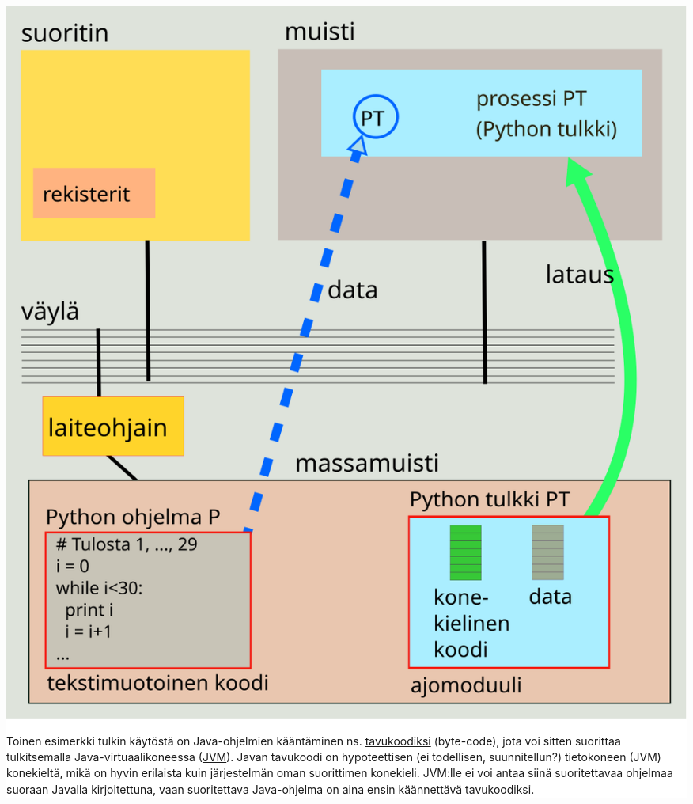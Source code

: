 ![Yksinkertainen esimerkkijärjestelmä. Suoritin, muisti ja massamuisti ovat yhdistettynä väylään. Massamuisti on yhdistetty väylään laiteohjaimen kautta. Massamuistissa on suoritettava Python-ohjelma P sen tekstuaalisessa esitysmuodossa. Siellä on myös Python-tulkki konekielisessä esitysmuodossa. Lataamalla ohjelma Python-tulkki muistiin saadaan suorituksessa oleva prosessi PythonTulkki, jolle on annettu myös muistiin kopioitu ohjelma P datana.](./ch-1-2-python-tulkki.svg)
<div>
<illustrations motive="ch-1-2-python-tulkki" frombottom="0" totalheight="100%"></illustrations>
</div>

Toinen esimerkki tulkin käytöstä on Java-ohjelmien kääntäminen ns. [tavukoodiksi](https://fi.wikipedia.org/wiki/Tavukoodi) (byte-code), jota voi sitten suorittaa tulkitsemalla Java-virtuaalikoneessa ([JVM](https://en.wikipedia.org/wiki/Java_virtual_machine)). Javan tavukoodi on hypoteettisen (ei todellisen, suunnitellun?) tietokoneen (JVM) konekieltä, mikä on hyvin erilaista kuin järjestelmän oman suorittimen konekieli. JVM:lle ei voi antaa siinä suoritettavaa ohjelmaa suoraan Javalla kirjoitettuna, vaan suoritettava Java-ohjelma on aina ensin käännettävä tavukoodiksi.

